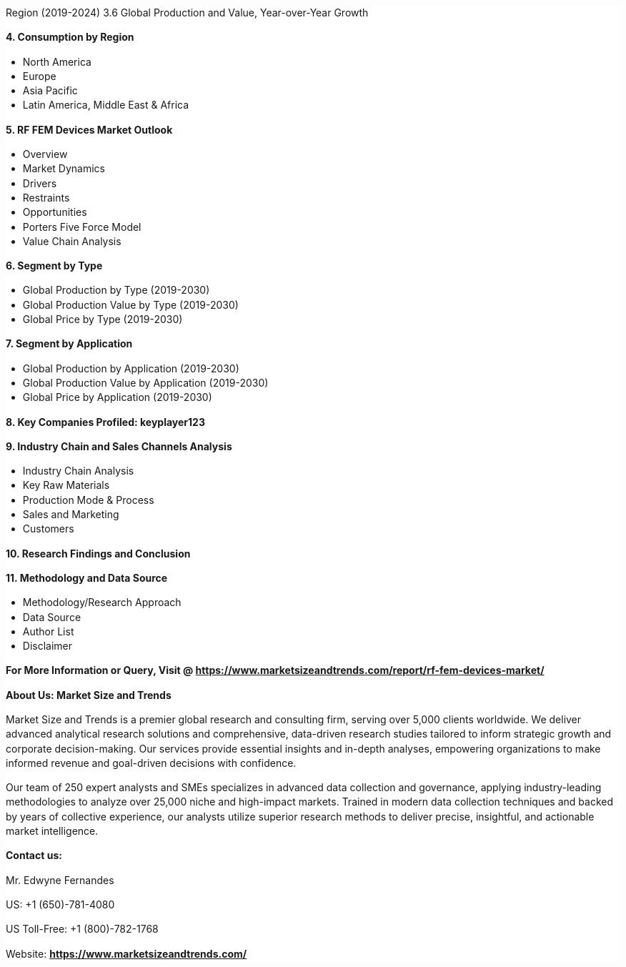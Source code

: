 Region (2019-2024) 3.6 Global Production and Value, Year-over-Year Growth</li></ul><p><strong>4. Consumption by Region</strong></p><ul><li>North America</li><li>Europe</li><li>Asia Pacific</li><li>Latin America, Middle East &amp; Africa</li></ul><p><strong>5. RF FEM Devices Market Outlook</strong></p><ul><li>Overview</li><li>Market Dynamics</li><li>Drivers</li><li>Restraints</li><li>Opportunities</li><li>Porters Five Force Model</li><li>Value Chain Analysis&nbsp;</li></ul><p><strong>6. Segment by Type</strong></p><ul><li>Global Production by Type (2019-2030)</li><li>Global Production Value by Type (2019-2030)</li><li>Global Price by Type (2019-2030)</li></ul><p><strong>7. Segment by Application</strong></p><ul><li>Global Production by Application (2019-2030)</li><li>Global Production Value by Application (2019-2030)</li><li>Global Price by Application (2019-2030)</li></ul><p><strong>8. Key Companies Profiled: keyplayer123</strong></p><p><strong>9. Industry Chain and Sales Channels Analysis</strong></p><ul><li>Industry Chain Analysis</li><li>Key Raw Materials</li><li>Production Mode &amp; Process</li><li>Sales and Marketing</li><li>Customers</li></ul><p><strong>10. Research Findings and Conclusion</strong></p><p><strong>11. Methodology and Data Source</strong></p><ul><li>Methodology/Research Approach</li><li>Data Source</li><li>Author List</li><li>Disclaimer</li></ul></p><p><strong>For More Information or Query, Visit @ <a href="https://www.marketsizeandtrends.com/report/rf-fem-devices-market/">https://www.marketsizeandtrends.com/report/rf-fem-devices-market/</a></strong></p><p><strong>About Us: Market Size and Trends</strong></p><p>Market Size and Trends is a premier global research and consulting firm, serving over 5,000 clients worldwide. We deliver advanced analytical research solutions and comprehensive, data-driven research studies tailored to inform strategic growth and corporate decision-making. Our services provide essential insights and in-depth analyses, empowering organizations to make informed revenue and goal-driven decisions with confidence.</p><p>Our team of 250 expert analysts and SMEs specializes in advanced data collection and governance, applying industry-leading methodologies to analyze over 25,000 niche and high-impact markets. Trained in modern data collection techniques and backed by years of collective experience, our analysts utilize superior research methods to deliver precise, insightful, and actionable market intelligence.</p><p><strong>Contact us:</strong></p><p>Mr. Edwyne Fernandes</p><p>US: +1 (650)-781-4080</p><p>US Toll-Free: +1 (800)-782-1768</p><p>Website: <strong><a href="https://www.marketsizeandtrends.com/">https://www.marketsizeandtrends.com/</a></strong></p>
